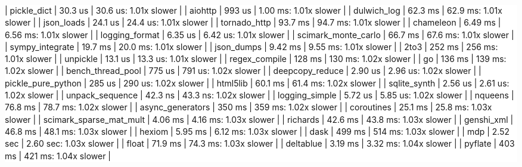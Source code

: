 | pickle_dict             | 30.3 us                                                                | 30.6 us: 1.01x slower                                                      |
| aiohttp                 | 993 us                                                                 | 1.00 ms: 1.01x slower                                                      |
| dulwich_log             | 62.3 ms                                                                | 62.9 ms: 1.01x slower                                                      |
| json_loads              | 24.1 us                                                                | 24.4 us: 1.01x slower                                                      |
| tornado_http            | 93.7 ms                                                                | 94.7 ms: 1.01x slower                                                      |
| chameleon               | 6.49 ms                                                                | 6.56 ms: 1.01x slower                                                      |
| logging_format          | 6.35 us                                                                | 6.42 us: 1.01x slower                                                      |
| scimark_monte_carlo     | 66.7 ms                                                                | 67.6 ms: 1.01x slower                                                      |
| sympy_integrate         | 19.7 ms                                                                | 20.0 ms: 1.01x slower                                                      |
| json_dumps              | 9.42 ms                                                                | 9.55 ms: 1.01x slower                                                      |
| 2to3                    | 252 ms                                                                 | 256 ms: 1.01x slower                                                       |
| unpickle                | 13.1 us                                                                | 13.3 us: 1.01x slower                                                      |
| regex_compile           | 128 ms                                                                 | 130 ms: 1.02x slower                                                       |
| go                      | 136 ms                                                                 | 139 ms: 1.02x slower                                                       |
| bench_thread_pool       | 775 us                                                                 | 791 us: 1.02x slower                                                       |
| deepcopy_reduce         | 2.90 us                                                                | 2.96 us: 1.02x slower                                                      |
| pickle_pure_python      | 285 us                                                                 | 290 us: 1.02x slower                                                       |
| html5lib                | 60.1 ms                                                                | 61.4 ms: 1.02x slower                                                      |
| sqlite_synth            | 2.56 us                                                                | 2.61 us: 1.02x slower                                                      |
| unpack_sequence         | 42.3 ns                                                                | 43.3 ns: 1.02x slower                                                      |
| logging_simple          | 5.72 us                                                                | 5.85 us: 1.02x slower                                                      |
| nqueens                 | 76.8 ms                                                                | 78.7 ms: 1.02x slower                                                      |
| async_generators        | 350 ms                                                                 | 359 ms: 1.02x slower                                                       |
| coroutines              | 25.1 ms                                                                | 25.8 ms: 1.03x slower                                                      |
| scimark_sparse_mat_mult | 4.06 ms                                                                | 4.16 ms: 1.03x slower                                                      |
| richards                | 42.6 ms                                                                | 43.8 ms: 1.03x slower                                                      |
| genshi_xml              | 46.8 ms                                                                | 48.1 ms: 1.03x slower                                                      |
| hexiom                  | 5.95 ms                                                                | 6.12 ms: 1.03x slower                                                      |
| dask                    | 499 ms                                                                 | 514 ms: 1.03x slower                                                       |
| mdp                     | 2.52 sec                                                               | 2.60 sec: 1.03x slower                                                     |
| float                   | 71.9 ms                                                                | 74.3 ms: 1.03x slower                                                      |
| deltablue               | 3.19 ms                                                                | 3.32 ms: 1.04x slower                                                      |
| pyflate                 | 403 ms                                                                 | 421 ms: 1.04x slower                                                       |